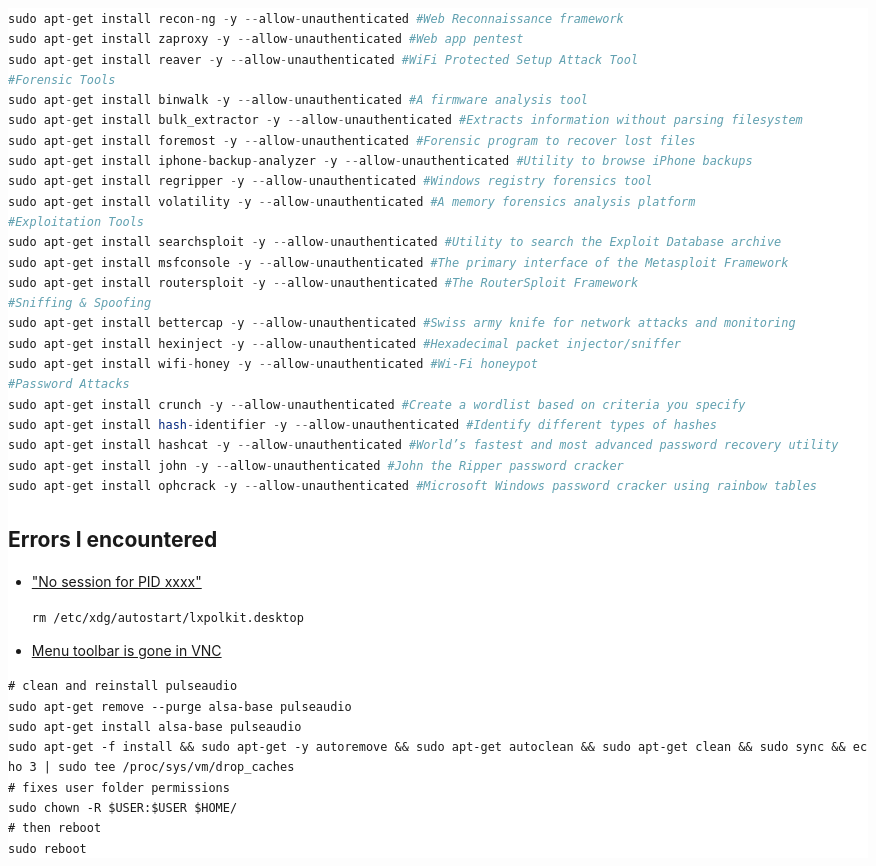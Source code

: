 ```php
sudo apt-get install recon-ng -y --allow-unauthenticated #Web Reconnaissance framework
sudo apt-get install zaproxy -y --allow-unauthenticated #Web app pentest
sudo apt-get install reaver -y --allow-unauthenticated #WiFi Protected Setup Attack Tool
#Forensic Tools
sudo apt-get install binwalk -y --allow-unauthenticated #A firmware analysis tool
sudo apt-get install bulk_extractor -y --allow-unauthenticated #Extracts information without parsing filesystem
sudo apt-get install foremost -y --allow-unauthenticated #Forensic program to recover lost files
sudo apt-get install iphone-backup-analyzer -y --allow-unauthenticated #Utility to browse iPhone backups
sudo apt-get install regripper -y --allow-unauthenticated #Windows registry forensics tool
sudo apt-get install volatility -y --allow-unauthenticated #A memory forensics analysis platform
#Exploitation Tools
sudo apt-get install searchsploit -y --allow-unauthenticated #Utility to search the Exploit Database archive
sudo apt-get install msfconsole -y --allow-unauthenticated #The primary interface of the Metasploit Framework
sudo apt-get install routersploit -y --allow-unauthenticated #The RouterSploit Framework
#Sniffing & Spoofing
sudo apt-get install bettercap -y --allow-unauthenticated #Swiss army knife for network attacks and monitoring
sudo apt-get install hexinject -y --allow-unauthenticated #Hexadecimal packet injector/sniffer
sudo apt-get install wifi-honey -y --allow-unauthenticated #Wi-Fi honeypot
#Password Attacks
sudo apt-get install crunch -y --allow-unauthenticated #Create a wordlist based on criteria you specify
sudo apt-get install hash-identifier -y --allow-unauthenticated #Identify different types of hashes
sudo apt-get install hashcat -y --allow-unauthenticated #World’s fastest and most advanced password recovery utility
sudo apt-get install john -y --allow-unauthenticated #John the Ripper password cracker
sudo apt-get install ophcrack -y --allow-unauthenticated #Microsoft Windows password cracker using rainbow tables
```

## Errors I encountered

*   ["No session for PID xxxx"](https://github.com/meefik/linuxdeploy/issues/978#issuecomment-414258833)

    ```
    rm /etc/xdg/autostart/lxpolkit.desktop
    ```
* [Menu toolbar is gone in VNC](https://raspberrypi.stackexchange.com/questions/122579/after-fresh-install-of-raspberry-os-the-menu-bar-is-missing-in-tightvnc-session)

```
# clean and reinstall pulseaudio
sudo apt-get remove --purge alsa-base pulseaudio
sudo apt-get install alsa-base pulseaudio
sudo apt-get -f install && sudo apt-get -y autoremove && sudo apt-get autoclean && sudo apt-get clean && sudo sync && echo 3 | sudo tee /proc/sys/vm/drop_caches
# fixes user folder permissions
sudo chown -R $USER:$USER $HOME/
# then reboot
sudo reboot
```
